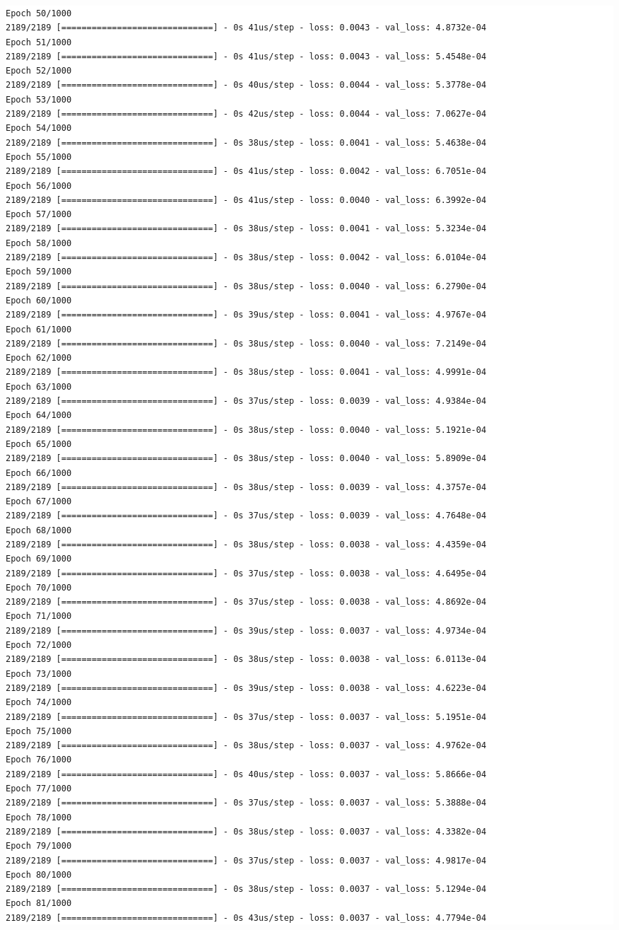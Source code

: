     Epoch 50/1000
    2189/2189 [==============================] - 0s 41us/step - loss: 0.0043 - val_loss: 4.8732e-04
    Epoch 51/1000
    2189/2189 [==============================] - 0s 41us/step - loss: 0.0043 - val_loss: 5.4548e-04
    Epoch 52/1000
    2189/2189 [==============================] - 0s 40us/step - loss: 0.0044 - val_loss: 5.3778e-04
    Epoch 53/1000
    2189/2189 [==============================] - 0s 42us/step - loss: 0.0044 - val_loss: 7.0627e-04
    Epoch 54/1000
    2189/2189 [==============================] - 0s 38us/step - loss: 0.0041 - val_loss: 5.4638e-04
    Epoch 55/1000
    2189/2189 [==============================] - 0s 41us/step - loss: 0.0042 - val_loss: 6.7051e-04
    Epoch 56/1000
    2189/2189 [==============================] - 0s 41us/step - loss: 0.0040 - val_loss: 6.3992e-04
    Epoch 57/1000
    2189/2189 [==============================] - 0s 38us/step - loss: 0.0041 - val_loss: 5.3234e-04
    Epoch 58/1000
    2189/2189 [==============================] - 0s 38us/step - loss: 0.0042 - val_loss: 6.0104e-04
    Epoch 59/1000
    2189/2189 [==============================] - 0s 38us/step - loss: 0.0040 - val_loss: 6.2790e-04
    Epoch 60/1000
    2189/2189 [==============================] - 0s 39us/step - loss: 0.0041 - val_loss: 4.9767e-04
    Epoch 61/1000
    2189/2189 [==============================] - 0s 38us/step - loss: 0.0040 - val_loss: 7.2149e-04
    Epoch 62/1000
    2189/2189 [==============================] - 0s 38us/step - loss: 0.0041 - val_loss: 4.9991e-04
    Epoch 63/1000
    2189/2189 [==============================] - 0s 37us/step - loss: 0.0039 - val_loss: 4.9384e-04
    Epoch 64/1000
    2189/2189 [==============================] - 0s 38us/step - loss: 0.0040 - val_loss: 5.1921e-04
    Epoch 65/1000
    2189/2189 [==============================] - 0s 38us/step - loss: 0.0040 - val_loss: 5.8909e-04
    Epoch 66/1000
    2189/2189 [==============================] - 0s 38us/step - loss: 0.0039 - val_loss: 4.3757e-04
    Epoch 67/1000
    2189/2189 [==============================] - 0s 37us/step - loss: 0.0039 - val_loss: 4.7648e-04
    Epoch 68/1000
    2189/2189 [==============================] - 0s 38us/step - loss: 0.0038 - val_loss: 4.4359e-04
    Epoch 69/1000
    2189/2189 [==============================] - 0s 37us/step - loss: 0.0038 - val_loss: 4.6495e-04
    Epoch 70/1000
    2189/2189 [==============================] - 0s 37us/step - loss: 0.0038 - val_loss: 4.8692e-04
    Epoch 71/1000
    2189/2189 [==============================] - 0s 39us/step - loss: 0.0037 - val_loss: 4.9734e-04
    Epoch 72/1000
    2189/2189 [==============================] - 0s 38us/step - loss: 0.0038 - val_loss: 6.0113e-04
    Epoch 73/1000
    2189/2189 [==============================] - 0s 39us/step - loss: 0.0038 - val_loss: 4.6223e-04
    Epoch 74/1000
    2189/2189 [==============================] - 0s 37us/step - loss: 0.0037 - val_loss: 5.1951e-04
    Epoch 75/1000
    2189/2189 [==============================] - 0s 38us/step - loss: 0.0037 - val_loss: 4.9762e-04
    Epoch 76/1000
    2189/2189 [==============================] - 0s 40us/step - loss: 0.0037 - val_loss: 5.8666e-04
    Epoch 77/1000
    2189/2189 [==============================] - 0s 37us/step - loss: 0.0037 - val_loss: 5.3888e-04
    Epoch 78/1000
    2189/2189 [==============================] - 0s 38us/step - loss: 0.0037 - val_loss: 4.3382e-04
    Epoch 79/1000
    2189/2189 [==============================] - 0s 37us/step - loss: 0.0037 - val_loss: 4.9817e-04
    Epoch 80/1000
    2189/2189 [==============================] - 0s 38us/step - loss: 0.0037 - val_loss: 5.1294e-04
    Epoch 81/1000
    2189/2189 [==============================] - 0s 43us/step - loss: 0.0037 - val_loss: 4.7794e-04